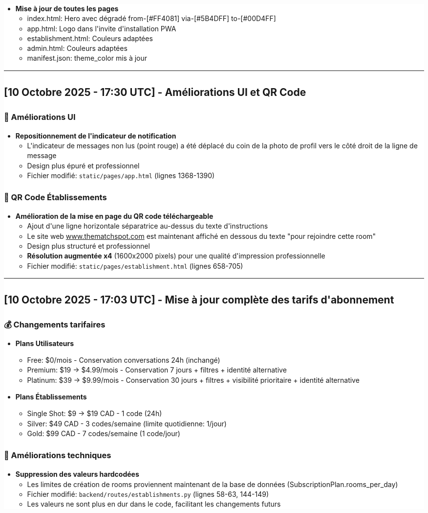 - **Mise à jour de toutes les pages**
  - index.html: Hero avec dégradé from-[#FF4081] via-[#5B4DFF] to-[#00D4FF]
  - app.html: Logo dans l'invite d'installation PWA
  - establishment.html: Couleurs adaptées
  - admin.html: Couleurs adaptées
  - manifest.json: theme_color mis à jour

---

## [10 Octobre 2025 - 17:30 UTC] - Améliorations UI et QR Code

### 🎨 Améliorations UI
- **Repositionnement de l'indicateur de notification**
  - L'indicateur de messages non lus (point rouge) a été déplacé du coin de la photo de profil vers le côté droit de la ligne de message
  - Design plus épuré et professionnel
  - Fichier modifié: `static/pages/app.html` (lignes 1368-1390)

### 📱 QR Code Établissements
- **Amélioration de la mise en page du QR code téléchargeable**
  - Ajout d'une ligne horizontale séparatrice au-dessus du texte d'instructions
  - Le site web www.thematchspot.com est maintenant affiché en dessous du texte "pour rejoindre cette room"
  - Design plus structuré et professionnel
  - **Résolution augmentée x4** (1600x2000 pixels) pour une qualité d'impression professionnelle
  - Fichier modifié: `static/pages/establishment.html` (lignes 658-705)

---

## [10 Octobre 2025 - 17:03 UTC] - Mise à jour complète des tarifs d'abonnement

### 💰 Changements tarifaires
- **Plans Utilisateurs**
  - Free: $0/mois - Conservation conversations 24h (inchangé)
  - Premium: $19 → $4.99/mois - Conservation 7 jours + filtres + identité alternative
  - Platinum: $39 → $9.99/mois - Conservation 30 jours + filtres + visibilité prioritaire + identité alternative

- **Plans Établissements**
  - Single Shot: $9 → $19 CAD - 1 code (24h)
  - Silver: $49 CAD - 3 codes/semaine (limite quotidienne: 1/jour)
  - Gold: $99 CAD - 7 codes/semaine (1 code/jour)

### 🔧 Améliorations techniques
- **Suppression des valeurs hardcodées**
  - Les limites de création de rooms proviennent maintenant de la base de données (SubscriptionPlan.rooms_per_day)
  - Fichier modifié: `backend/routes/establishments.py` (lignes 58-63, 144-149)
  - Les valeurs ne sont plus en dur dans le code, facilitant les changements futurs
